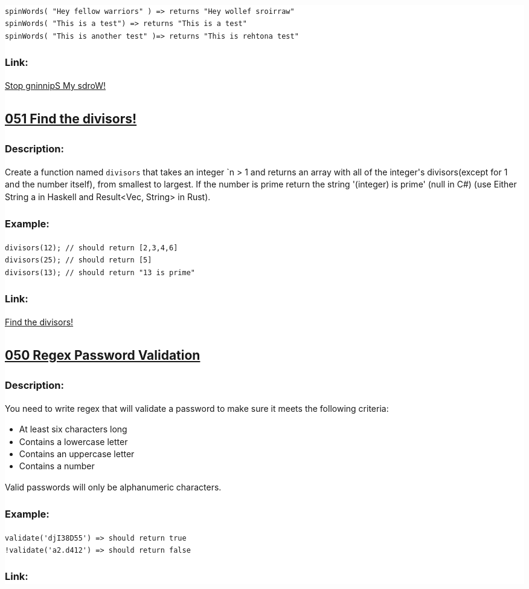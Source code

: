 ```
spinWords( "Hey fellow warriors" ) => returns "Hey wollef sroirraw"
spinWords( "This is a test") => returns "This is a test"
spinWords( "This is another test" )=> returns "This is rehtona test"
```

### Link:

[Stop gninnipS My sdroW!](https://www.codewars.com/kata/5264d2b162488dc400000001)

## [051 Find the divisors!](./051)

### Description:

Create a function named `divisors` that takes an integer `n > 1 and returns an array with all of the integer's divisors(except for 1 and the number itself), from smallest to largest. If the number is prime return the string '(integer) is prime' (null in C#) (use Either String a in Haskell and Result<Vec<u32>, String> in Rust).

### Example:

```
divisors(12); // should return [2,3,4,6]
divisors(25); // should return [5]
divisors(13); // should return "13 is prime"
```

### Link:

[Find the divisors!](https://www.codewars.com/kata/544aed4c4a30184e960010f4)

## [050 Regex Password Validation](./050)

### Description:

You need to write regex that will validate a password to make sure it meets the following criteria:

- At least six characters long
- Contains a lowercase letter
- Contains an uppercase letter
- Contains a number

Valid passwords will only be alphanumeric characters.

### Example:

```
validate('djI38D55') => should return true
!validate('a2.d412') => should return false
```

### Link:
